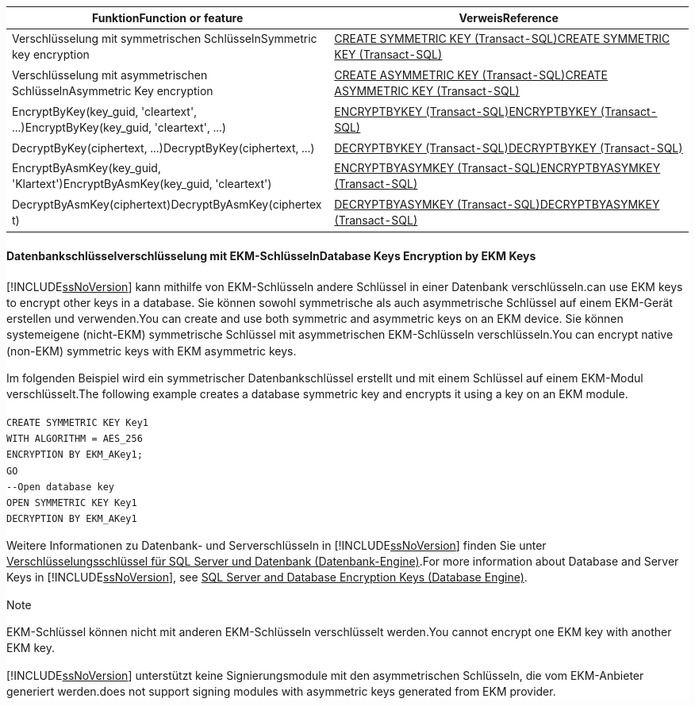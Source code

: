 |<span data-ttu-id="42552-165">Funktion</span><span class="sxs-lookup"><span data-stu-id="42552-165">Function or feature</span></span>|<span data-ttu-id="42552-166">Verweis</span><span class="sxs-lookup"><span data-stu-id="42552-166">Reference</span></span>|  
|-------------------------|---------------|  
|<span data-ttu-id="42552-167">Verschlüsselung mit symmetrischen Schlüsseln</span><span class="sxs-lookup"><span data-stu-id="42552-167">Symmetric key encryption</span></span>|[<span data-ttu-id="42552-168">CREATE SYMMETRIC KEY &#40;Transact-SQL&#41;</span><span class="sxs-lookup"><span data-stu-id="42552-168">CREATE SYMMETRIC KEY &#40;Transact-SQL&#41;</span></span>](/sql/t-sql/statements/create-symmetric-key-transact-sql)|  
|<span data-ttu-id="42552-169">Verschlüsselung mit asymmetrischen Schlüsseln</span><span class="sxs-lookup"><span data-stu-id="42552-169">Asymmetric Key encryption</span></span>|[<span data-ttu-id="42552-170">CREATE ASYMMETRIC KEY &#40;Transact-SQL&#41;</span><span class="sxs-lookup"><span data-stu-id="42552-170">CREATE ASYMMETRIC KEY &#40;Transact-SQL&#41;</span></span>](/sql/t-sql/statements/create-asymmetric-key-transact-sql)|  
|<span data-ttu-id="42552-171">EncryptByKey(key_guid, 'cleartext', ...)</span><span class="sxs-lookup"><span data-stu-id="42552-171">EncryptByKey(key_guid, 'cleartext', ...)</span></span>|[<span data-ttu-id="42552-172">ENCRYPTBYKEY &#40;Transact-SQL&#41;</span><span class="sxs-lookup"><span data-stu-id="42552-172">ENCRYPTBYKEY &#40;Transact-SQL&#41;</span></span>](/sql/t-sql/functions/encryptbykey-transact-sql)|  
|<span data-ttu-id="42552-173">DecryptByKey(ciphertext, ...)</span><span class="sxs-lookup"><span data-stu-id="42552-173">DecryptByKey(ciphertext, ...)</span></span>|[<span data-ttu-id="42552-174">DECRYPTBYKEY &#40;Transact-SQL&#41;</span><span class="sxs-lookup"><span data-stu-id="42552-174">DECRYPTBYKEY &#40;Transact-SQL&#41;</span></span>](/sql/t-sql/functions/decryptbykey-transact-sql)|  
|<span data-ttu-id="42552-175">EncryptByAsmKey(key_guid, 'Klartext')</span><span class="sxs-lookup"><span data-stu-id="42552-175">EncryptByAsmKey(key_guid, 'cleartext')</span></span>|[<span data-ttu-id="42552-176">ENCRYPTBYASYMKEY &#40;Transact-SQL&#41;</span><span class="sxs-lookup"><span data-stu-id="42552-176">ENCRYPTBYASYMKEY &#40;Transact-SQL&#41;</span></span>](/sql/t-sql/functions/encryptbyasymkey-transact-sql)|  
|<span data-ttu-id="42552-177">DecryptByAsmKey(ciphertext)</span><span class="sxs-lookup"><span data-stu-id="42552-177">DecryptByAsmKey(ciphertext)</span></span>|[<span data-ttu-id="42552-178">DECRYPTBYASYMKEY &#40;Transact-SQL&#41;</span><span class="sxs-lookup"><span data-stu-id="42552-178">DECRYPTBYASYMKEY &#40;Transact-SQL&#41;</span></span>](/sql/t-sql/functions/decryptbyasymkey-transact-sql)|  
  
#### <a name="database-keys-encryption-by-ekm-keys"></a><span data-ttu-id="42552-179">Datenbankschlüsselverschlüsselung mit EKM-Schlüsseln</span><span class="sxs-lookup"><span data-stu-id="42552-179">Database Keys Encryption by EKM Keys</span></span>  
 [!INCLUDE[ssNoVersion](../../../includes/ssnoversion-md.md)] <span data-ttu-id="42552-180">kann mithilfe von EKM-Schlüsseln andere Schlüssel in einer Datenbank verschlüsseln.</span><span class="sxs-lookup"><span data-stu-id="42552-180">can use EKM keys to encrypt other keys in a database.</span></span> <span data-ttu-id="42552-181">Sie können sowohl symmetrische als auch asymmetrische Schlüssel auf einem EKM-Gerät erstellen und verwenden.</span><span class="sxs-lookup"><span data-stu-id="42552-181">You can create and use both symmetric and asymmetric keys on an EKM device.</span></span> <span data-ttu-id="42552-182">Sie können systemeigene (nicht-EKM) symmetrische Schlüssel mit asymmetrischen EKM-Schlüsseln verschlüsseln.</span><span class="sxs-lookup"><span data-stu-id="42552-182">You can encrypt native (non-EKM) symmetric keys with EKM asymmetric keys.</span></span>  
  
 <span data-ttu-id="42552-183">Im folgenden Beispiel wird ein symmetrischer Datenbankschlüssel erstellt und mit einem Schlüssel auf einem EKM-Modul verschlüsselt.</span><span class="sxs-lookup"><span data-stu-id="42552-183">The following example creates a database symmetric key and encrypts it using a key on an EKM module.</span></span>  
  
```  
CREATE SYMMETRIC KEY Key1  
WITH ALGORITHM = AES_256  
ENCRYPTION BY EKM_AKey1;  
GO  
--Open database key  
OPEN SYMMETRIC KEY Key1  
DECRYPTION BY EKM_AKey1  
```  
  
 <span data-ttu-id="42552-184">Weitere Informationen zu Datenbank- und Serverschlüsseln in [!INCLUDE[ssNoVersion](../../../includes/ssnoversion-md.md)] finden Sie unter [Verschlüsselungsschlüssel für SQL Server und Datenbank &#40;Datenbank-Engine&#41;](sql-server-and-database-encryption-keys-database-engine.md).</span><span class="sxs-lookup"><span data-stu-id="42552-184">For more information about Database and Server Keys in [!INCLUDE[ssNoVersion](../../../includes/ssnoversion-md.md)], see [SQL Server and Database Encryption Keys &#40;Database Engine&#41;](sql-server-and-database-encryption-keys-database-engine.md).</span></span>  
  
> [!NOTE]  
>  <span data-ttu-id="42552-185">EKM-Schlüssel können nicht mit anderen EKM-Schlüsseln verschlüsselt werden.</span><span class="sxs-lookup"><span data-stu-id="42552-185">You cannot encrypt one EKM key with another EKM key.</span></span>  
>   
>  [!INCLUDE[ssNoVersion](../../../includes/ssnoversion-md.md)] <span data-ttu-id="42552-186">unterstützt keine Signierungsmodule mit den asymmetrischen Schlüsseln, die vom EKM-Anbieter generiert werden.</span><span class="sxs-lookup"><span data-stu-id="42552-186">does not support signing modules with asymmetric keys generated from EKM provider.</span></span>  
  